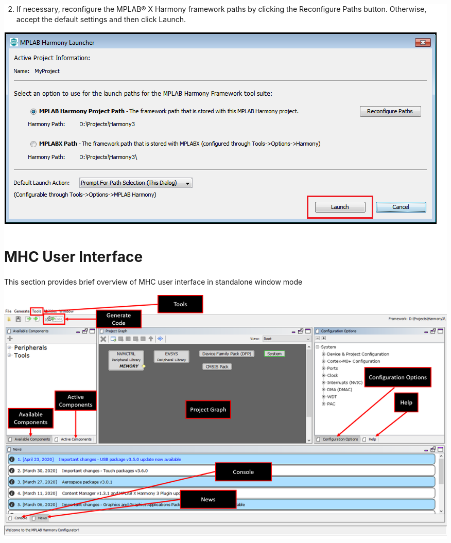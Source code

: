 2. If necessary, reconfigure the MPLAB® X Harmony framework paths by clicking the Reconfigure Paths button. Otherwise, accept the default settings and then click Launch.

![launch_mhc_step2](images/launch_mhc_step2.png)

# MHC User Interface

This section provides brief overview of MHC user interface in standalone window mode

![MHC Components](images/mhc_components.png)
